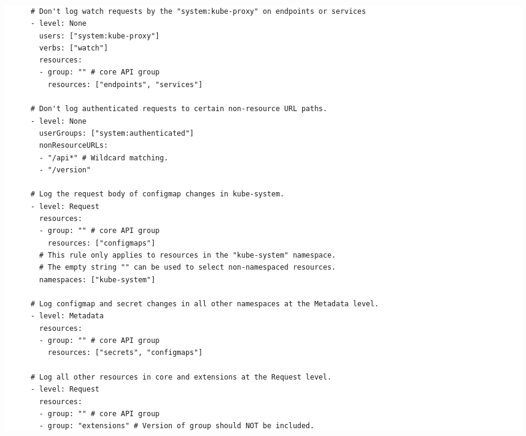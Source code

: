           # Don't log watch requests by the "system:kube-proxy" on endpoints or services
          - level: None
            users: ["system:kube-proxy"]
            verbs: ["watch"]
            resources:
            - group: "" # core API group
              resources: ["endpoints", "services"]

          # Don't log authenticated requests to certain non-resource URL paths.
          - level: None
            userGroups: ["system:authenticated"]
            nonResourceURLs:
            - "/api*" # Wildcard matching.
            - "/version"

          # Log the request body of configmap changes in kube-system.
          - level: Request
            resources:
            - group: "" # core API group
              resources: ["configmaps"]
            # This rule only applies to resources in the "kube-system" namespace.
            # The empty string "" can be used to select non-namespaced resources.
            namespaces: ["kube-system"]

          # Log configmap and secret changes in all other namespaces at the Metadata level.
          - level: Metadata
            resources:
            - group: "" # core API group
              resources: ["secrets", "configmaps"]

          # Log all other resources in core and extensions at the Request level.
          - level: Request
            resources:
            - group: "" # core API group
            - group: "extensions" # Version of group should NOT be included.
